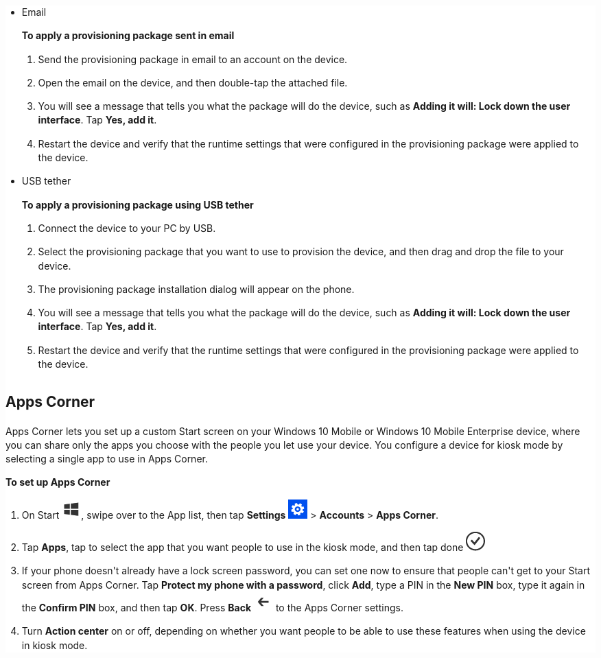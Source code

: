 -   Email

    **To apply a provisioning package sent in email**

    1.  Send the provisioning package in email to an account on the device.

    2.  Open the email on the device, and then double-tap the attached file.

    3.  You will see a message that tells you what the package will do the device, such as **Adding it will: Lock down the user interface**. Tap **Yes, add it**.

    4.  Restart the device and verify that the runtime settings that were configured in the provisioning package were applied to the device.

-   USB tether 

    **To apply a provisioning package using USB tether**

    1.  Connect the device to your PC by USB.

    2.  Select the provisioning package that you want to use to provision the device, and then drag and drop the file to your device.

    3.  The provisioning package installation dialog will appear on the phone.

    4.  You will see a message that tells you what the package will do the device, such as **Adding it will: Lock down the user interface**. Tap **Yes, add it**.

    5.  Restart the device and verify that the runtime settings that were configured in the provisioning package were applied to the device.

       

## Apps Corner


Apps Corner lets you set up a custom Start screen on your Windows 10 Mobile or Windows 10 Mobile Enterprise device, where you can share only the apps you choose with the people you let use your device. You configure a device for kiosk mode by selecting a single app to use in Apps Corner.

**To set up Apps Corner**

1.  On Start ![start](images/starticon.png), swipe over to the App list, then tap **Settings** ![settings](images/settingsicon.png) &gt; **Accounts** &gt; **Apps Corner**.

2.  Tap **Apps**, tap to select the app that you want people to use in the kiosk mode, and then tap done ![](images/doneicon.png)

3.  If your phone doesn't already have a lock screen password, you can set one now to ensure that people can't get to your Start screen from Apps Corner. Tap **Protect my phone with a password**, click **Add**, type a PIN in the **New PIN** box, type it again in the **Confirm PIN** box, and then tap **OK**. Press **Back** ![back](images/backicon.png) to the Apps Corner settings.

4.  Turn **Action center** on or off, depending on whether you want people to be able to use these features when using the device in kiosk mode.
